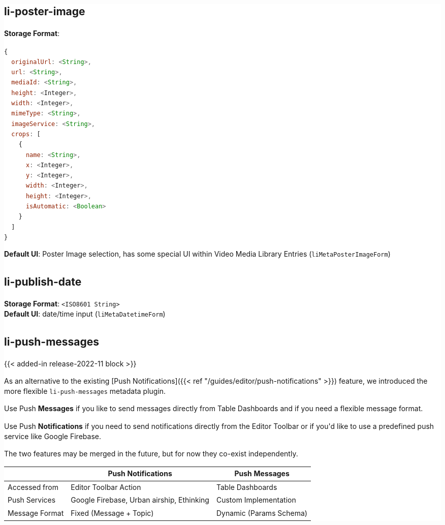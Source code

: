## li-poster-image
**Storage Format**:
```js
{
  originalUrl: <String>,
  url: <String>,
  mediaId: <String>,
  height: <Integer>,
  width: <Integer>,
  mimeType: <String>,
  imageService: <String>,
  crops: [
    {
      name: <String>,
      x: <Integer>,
      y: <Integer>,
      width: <Integer>,
      height: <Integer>,
      isAutomatic: <Boolean>
    }
  ]
}
```
**Default UI**: Poster Image selection, has some special UI within Video Media Library Entries (`liMetaPosterImageForm`)

## li-publish-date
**Storage Format**: `<ISO8601 String>`\
**Default UI**: date/time input (`liMetaDatetimeForm`)

## li-push-messages

{{< added-in release-2022-11 block >}}

As an alternative to the existing [Push Notifications]({{< ref "/guides/editor/push-notifications" >}}) feature,
we introduced the more flexible `li-push-messages` metadata plugin.

Use Push **Messages** if you like to send messages directly from Table Dashboards and if you need
a flexible message format.

Use Push **Notifications** if you need to send notifications directly from the Editor Toolbar or if you'd like
to use a predefined push service like Google Firebase.

The two features may be merged in the future, but for now they co-exist independently.

|                | Push Notifications                        | Push Messages           |
|----------------|-------------------------------------------|-------------------------|
| Accessed from  | Editor Toolbar Action                     | Table Dashboards        |
| Push Services  | Google Firebase, Urban airship, Ethinking | Custom Implementation   |
| Message Format | Fixed (Message + Topic)                   | Dynamic (Params Schema) |
